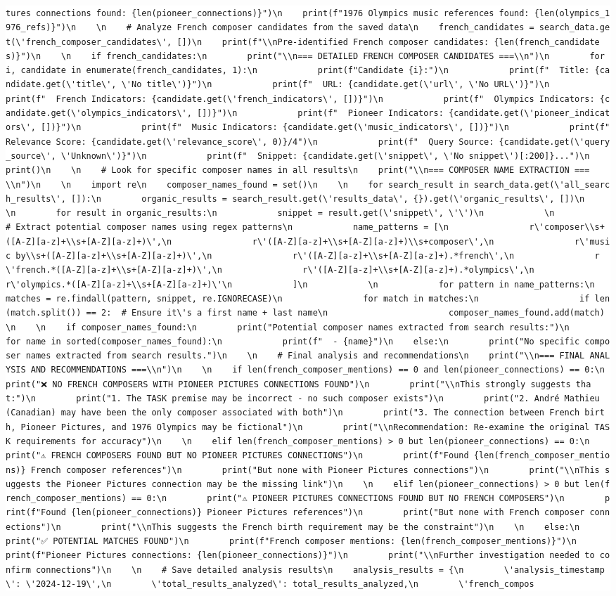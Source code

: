 ```
tures connections found: {len(pioneer_connections)}")\n    print(f"1976 Olympics music references found: {len(olympics_1976_refs)}")\n    \n    # Analyze French composer candidates from the saved data\n    french_candidates = search_data.get(\'french_composer_candidates\', [])\n    print(f"\\nPre-identified French composer candidates: {len(french_candidates)}")\n    \n    if french_candidates:\n        print("\\n=== DETAILED FRENCH COMPOSER CANDIDATES ===\\n")\n        for i, candidate in enumerate(french_candidates, 1):\n            print(f"Candidate {i}:")\n            print(f"  Title: {candidate.get(\'title\', \'No title\')}")\n            print(f"  URL: {candidate.get(\'url\', \'No URL\')}")\n            print(f"  French Indicators: {candidate.get(\'french_indicators\', [])}")\n            print(f"  Olympics Indicators: {candidate.get(\'olympics_indicators\', [])}")\n            print(f"  Pioneer Indicators: {candidate.get(\'pioneer_indicators\', [])}")\n            print(f"  Music Indicators: {candidate.get(\'music_indicators\', [])}")\n            print(f"  Relevance Score: {candidate.get(\'relevance_score\', 0)}/4")\n            print(f"  Query Source: {candidate.get(\'query_source\', \'Unknown\')}")\n            print(f"  Snippet: {candidate.get(\'snippet\', \'No snippet\')[:200]}...")\n            print()\n    \n    # Look for specific composer names in all results\n    print("\\n=== COMPOSER NAME EXTRACTION ===\\n")\n    \n    import re\n    composer_names_found = set()\n    \n    for search_result in search_data.get(\'all_search_results\', []):\n        organic_results = search_result.get(\'results_data\', {}).get(\'organic_results\', [])\n        \n        for result in organic_results:\n            snippet = result.get(\'snippet\', \'\')\n            \n            # Extract potential composer names using regex patterns\n            name_patterns = [\n                r\'composer\\s+([A-Z][a-z]+\\s+[A-Z][a-z]+)\',\n                r\'([A-Z][a-z]+\\s+[A-Z][a-z]+)\\s+composer\',\n                r\'music by\\s+([A-Z][a-z]+\\s+[A-Z][a-z]+)\',\n                r\'([A-Z][a-z]+\\s+[A-Z][a-z]+).*french\',\n                r\'french.*([A-Z][a-z]+\\s+[A-Z][a-z]+)\',\n                r\'([A-Z][a-z]+\\s+[A-Z][a-z]+).*olympics\',\n                r\'olympics.*([A-Z][a-z]+\\s+[A-Z][a-z]+)\'\n            ]\n            \n            for pattern in name_patterns:\n                matches = re.findall(pattern, snippet, re.IGNORECASE)\n                for match in matches:\n                    if len(match.split()) == 2:  # Ensure it\'s a first name + last name\n                        composer_names_found.add(match)\n    \n    if composer_names_found:\n        print("Potential composer names extracted from search results:")\n        for name in sorted(composer_names_found):\n            print(f"  - {name}")\n    else:\n        print("No specific composer names extracted from search results.")\n    \n    # Final analysis and recommendations\n    print("\\n=== FINAL ANALYSIS AND RECOMMENDATIONS ===\\n")\n    \n    if len(french_composer_mentions) == 0 and len(pioneer_connections) == 0:\n        print("❌ NO FRENCH COMPOSERS WITH PIONEER PICTURES CONNECTIONS FOUND")\n        print("\\nThis strongly suggests that:")\n        print("1. The TASK premise may be incorrect - no such composer exists")\n        print("2. André Mathieu (Canadian) may have been the only composer associated with both")\n        print("3. The connection between French birth, Pioneer Pictures, and 1976 Olympics may be fictional")\n        print("\\nRecommendation: Re-examine the original TASK requirements for accuracy")\n    \n    elif len(french_composer_mentions) > 0 but len(pioneer_connections) == 0:\n        print("⚠️ FRENCH COMPOSERS FOUND BUT NO PIONEER PICTURES CONNECTIONS")\n        print(f"Found {len(french_composer_mentions)} French composer references")\n        print("But none with Pioneer Pictures connections")\n        print("\\nThis suggests the Pioneer Pictures connection may be the missing link")\n    \n    elif len(pioneer_connections) > 0 but len(french_composer_mentions) == 0:\n        print("⚠️ PIONEER PICTURES CONNECTIONS FOUND BUT NO FRENCH COMPOSERS")\n        print(f"Found {len(pioneer_connections)} Pioneer Pictures references")\n        print("But none with French composer connections")\n        print("\\nThis suggests the French birth requirement may be the constraint")\n    \n    else:\n        print("✅ POTENTIAL MATCHES FOUND")\n        print(f"French composer mentions: {len(french_composer_mentions)}")\n        print(f"Pioneer Pictures connections: {len(pioneer_connections)}")\n        print("\\nFurther investigation needed to confirm connections")\n    \n    # Save detailed analysis results\n    analysis_results = {\n        \'analysis_timestamp\': \'2024-12-19\',\n        \'total_results_analyzed\': total_results_analyzed,\n        \'french_compos